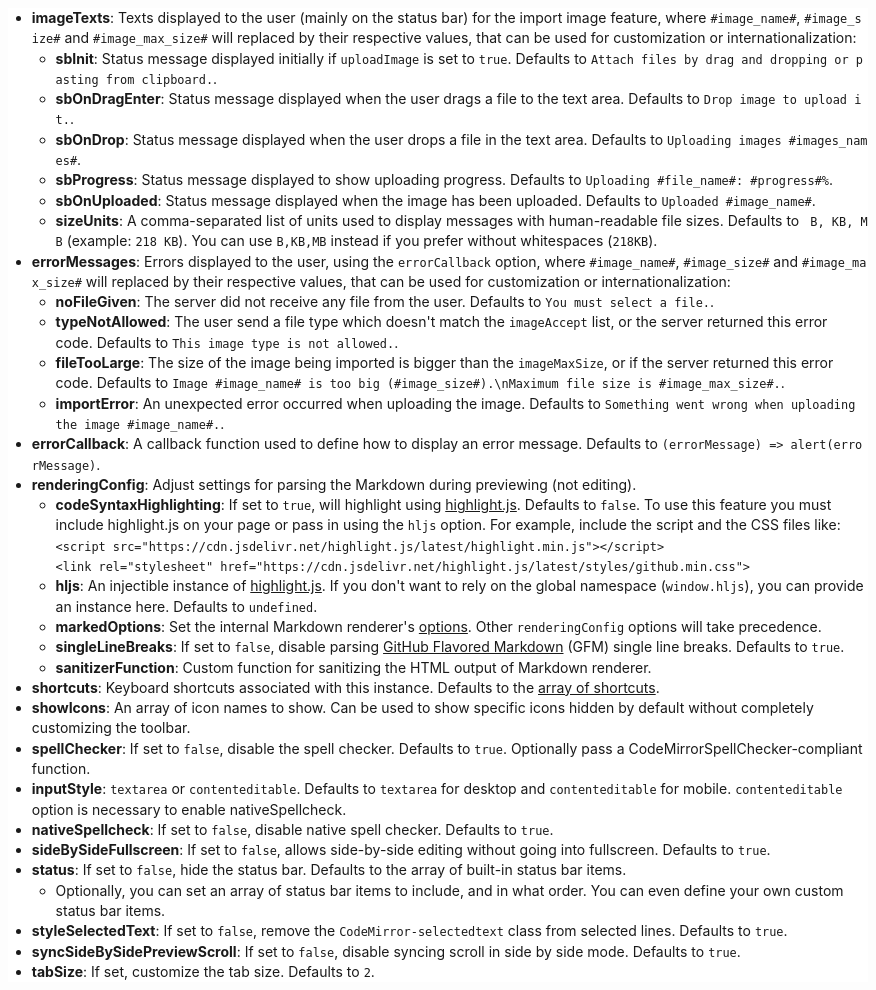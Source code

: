 - **imageTexts**: Texts displayed to the user (mainly on the status bar) for the import image feature, where `#image_name#`, `#image_size#` and `#image_max_size#` will replaced by their respective values, that can be used for customization or internationalization:
    - **sbInit**: Status message displayed initially if `uploadImage` is set to `true`. Defaults to `Attach files by drag and dropping or pasting from clipboard.`.
    - **sbOnDragEnter**: Status message displayed when the user drags a file to the text area. Defaults to `Drop image to upload it.`.
    - **sbOnDrop**: Status message displayed when the user drops a file in the text area. Defaults to `Uploading images #images_names#`.
    - **sbProgress**: Status message displayed to show uploading progress. Defaults to `Uploading #file_name#: #progress#%`.
    - **sbOnUploaded**: Status message displayed when the image has been uploaded. Defaults to `Uploaded #image_name#`.
    - **sizeUnits**: A comma-separated list of units used to display messages with human-readable file sizes. Defaults to ` B, KB, MB` (example: `218 KB`). You can use `B,KB,MB` instead if you prefer without whitespaces (`218KB`).
- **errorMessages**: Errors displayed to the user, using the `errorCallback` option, where `#image_name#`, `#image_size#` and `#image_max_size#` will replaced by their respective values, that can be used for customization or internationalization:
    - **noFileGiven**: The server did not receive any file from the user. Defaults to `You must select a file.`.
    - **typeNotAllowed**: The user send a file type which doesn't match the `imageAccept` list, or the server returned this error code. Defaults to `This image type is not allowed.`.
    - **fileTooLarge**: The size of the image being imported is bigger than the `imageMaxSize`, or if the server returned this error code. Defaults to `Image #image_name# is too big (#image_size#).\nMaximum file size is #image_max_size#.`.
    - **importError**: An unexpected error occurred when uploading the image. Defaults to `Something went wrong when uploading the image #image_name#.`.
- **errorCallback**: A callback function used to define how to display an error message. Defaults to `(errorMessage) => alert(errorMessage)`.
- **renderingConfig**: Adjust settings for parsing the Markdown during previewing (not editing).
  - **codeSyntaxHighlighting**: If set to `true`, will highlight using [highlight.js](https://github.com/isagalaev/highlight.js). Defaults to `false`. To use this feature you must include highlight.js on your page or pass in using the `hljs` option. For example, include the script and the CSS files like:<br>`<script src="https://cdn.jsdelivr.net/highlight.js/latest/highlight.min.js"></script>`<br>`<link rel="stylesheet" href="https://cdn.jsdelivr.net/highlight.js/latest/styles/github.min.css">`
  - **hljs**: An injectible instance of [highlight.js](https://github.com/isagalaev/highlight.js). If you don't want to rely on the global namespace (`window.hljs`), you can provide an instance here. Defaults to `undefined`.
  - **markedOptions**: Set the internal Markdown renderer's [options](https://marked.js.org/#/USING_ADVANCED.md#options). Other `renderingConfig` options will take precedence.
  - **singleLineBreaks**: If set to `false`, disable parsing [GitHub Flavored Markdown](https://github.github.com/gfm/) (GFM) single line breaks. Defaults to `true`.
  - **sanitizerFunction**: Custom function for sanitizing the HTML output of Markdown renderer.
- **shortcuts**: Keyboard shortcuts associated with this instance. Defaults to the [array of shortcuts](#keyboard-shortcuts).
- **showIcons**: An array of icon names to show. Can be used to show specific icons hidden by default without completely customizing the toolbar.
- **spellChecker**: If set to `false`, disable the spell checker. Defaults to `true`.  Optionally pass a CodeMirrorSpellChecker-compliant function.
- **inputStyle**: `textarea` or `contenteditable`. Defaults to `textarea` for desktop and `contenteditable` for mobile. `contenteditable` option is necessary to enable nativeSpellcheck.
- **nativeSpellcheck**: If set to `false`, disable native spell checker. Defaults to `true`.
- **sideBySideFullscreen**: If set to `false`, allows side-by-side editing without going into fullscreen. Defaults to `true`.
- **status**: If set to `false`, hide the status bar. Defaults to the array of built-in status bar items.
  - Optionally, you can set an array of status bar items to include, and in what order. You can even define your own custom status bar items.
- **styleSelectedText**: If set to `false`, remove the `CodeMirror-selectedtext` class from selected lines. Defaults to `true`.
- **syncSideBySidePreviewScroll**: If set to `false`, disable syncing scroll in side by side mode. Defaults to `true`.
- **tabSize**: If set, customize the tab size. Defaults to `2`.